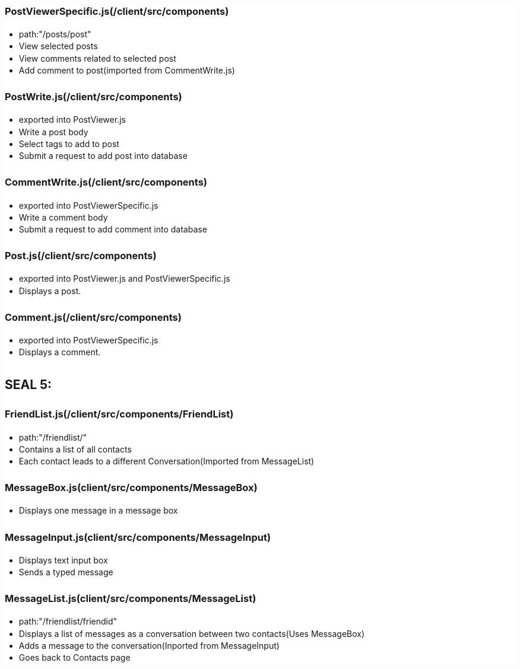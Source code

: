 ### PostViewerSpecific.js(/client/src/components)

- path:"/posts/post"
- View selected posts
- View comments related to selected post
- Add comment to post(imported from CommentWrite.js)

### PostWrite.js(/client/src/components)

- exported into PostViewer.js
- Write a post body
- Select tags to add to post
- Submit a request to add post into database

### CommentWrite.js(/client/src/components)

- exported into PostViewerSpecific.js
- Write a comment body
- Submit a request to add comment into database

### Post.js(/client/src/components)

- exported into PostViewer.js and PostViewerSpecific.js
- Displays a post.

### Comment.js(/client/src/components)

- exported into PostViewerSpecific.js
- Displays a comment.

## SEAL 5:

### FriendList.js(/client/src/components/FriendList)

- path:"/friendlist/"
- Contains a list of all contacts
- Each contact leads to a different Conversation(Imported from MessageList)

### MessageBox.js(client/src/components/MessageBox)

- Displays one message in a message box

### MessageInput.js(client/src/components/MessageInput)

- Displays text input box
- Sends a typed message

### MessageList.js(client/src/components/MessageList)

- path:"/friendlist/friendid"
- Displays a list of messages as a conversation between two contacts(Uses MessageBox)
- Adds a message to the conversation(Inported from MessageInput)
- Goes back to Contacts page
